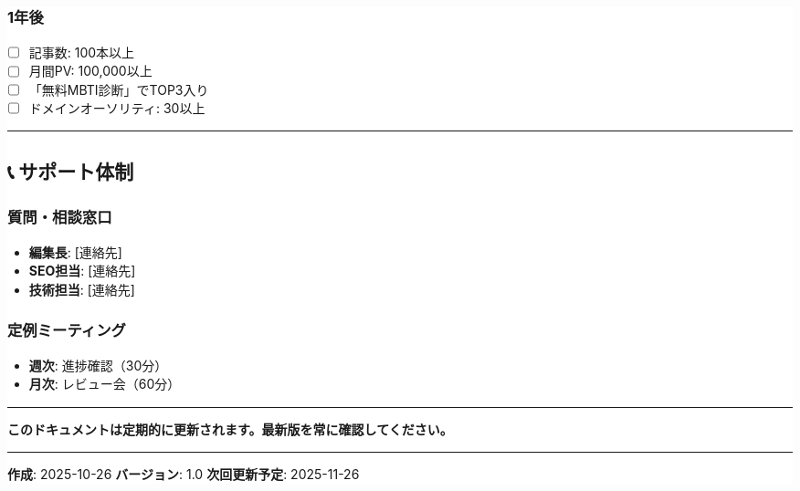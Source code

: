 ### 1年後
- [ ] 記事数: 100本以上
- [ ] 月間PV: 100,000以上
- [ ] 「無料MBTI診断」でTOP3入り
- [ ] ドメインオーソリティ: 30以上

---

## 📞 サポート体制

### 質問・相談窓口
- **編集長**: [連絡先]
- **SEO担当**: [連絡先]
- **技術担当**: [連絡先]

### 定例ミーティング
- **週次**: 進捗確認（30分）
- **月次**: レビュー会（60分）

---

**このドキュメントは定期的に更新されます。最新版を常に確認してください。**

---

**作成**: 2025-10-26
**バージョン**: 1.0
**次回更新予定**: 2025-11-26
